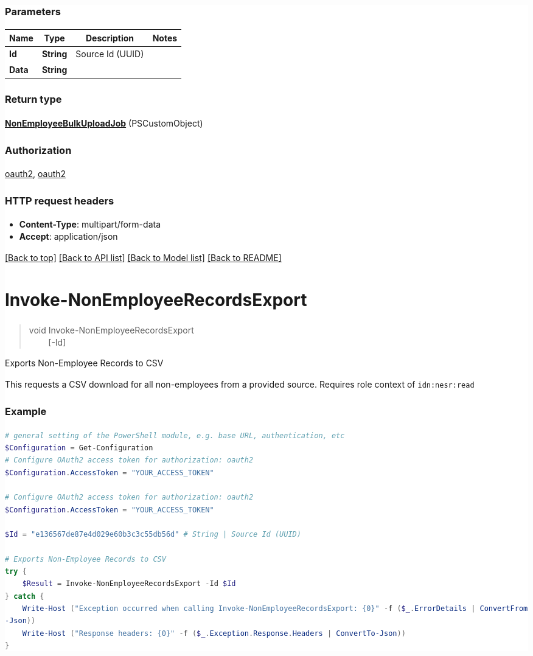 ### Parameters

Name | Type | Description  | Notes
------------- | ------------- | ------------- | -------------
 **Id** | **String**| Source Id (UUID) | 
 **Data** | **String**|  | 

### Return type

[**NonEmployeeBulkUploadJob**](NonEmployeeBulkUploadJob.md) (PSCustomObject)

### Authorization

[oauth2](../README.md#oauth2), [oauth2](../README.md#oauth2)

### HTTP request headers

 - **Content-Type**: multipart/form-data
 - **Accept**: application/json

[[Back to top]](#) [[Back to API list]](../README.md#documentation-for-api-endpoints) [[Back to Model list]](../README.md#documentation-for-models) [[Back to README]](../README.md)

<a name="Invoke-NonEmployeeRecordsExport"></a>
# **Invoke-NonEmployeeRecordsExport**
> void Invoke-NonEmployeeRecordsExport<br>
> &nbsp;&nbsp;&nbsp;&nbsp;&nbsp;&nbsp;&nbsp;&nbsp;[-Id] <String><br>

Exports Non-Employee Records to CSV

This requests a CSV download for all non-employees from a provided source. Requires role context of `idn:nesr:read`

### Example
```powershell
# general setting of the PowerShell module, e.g. base URL, authentication, etc
$Configuration = Get-Configuration
# Configure OAuth2 access token for authorization: oauth2
$Configuration.AccessToken = "YOUR_ACCESS_TOKEN"

# Configure OAuth2 access token for authorization: oauth2
$Configuration.AccessToken = "YOUR_ACCESS_TOKEN"

$Id = "e136567de87e4d029e60b3c3c55db56d" # String | Source Id (UUID)

# Exports Non-Employee Records to CSV
try {
    $Result = Invoke-NonEmployeeRecordsExport -Id $Id
} catch {
    Write-Host ("Exception occurred when calling Invoke-NonEmployeeRecordsExport: {0}" -f ($_.ErrorDetails | ConvertFrom-Json))
    Write-Host ("Response headers: {0}" -f ($_.Exception.Response.Headers | ConvertTo-Json))
}
```
